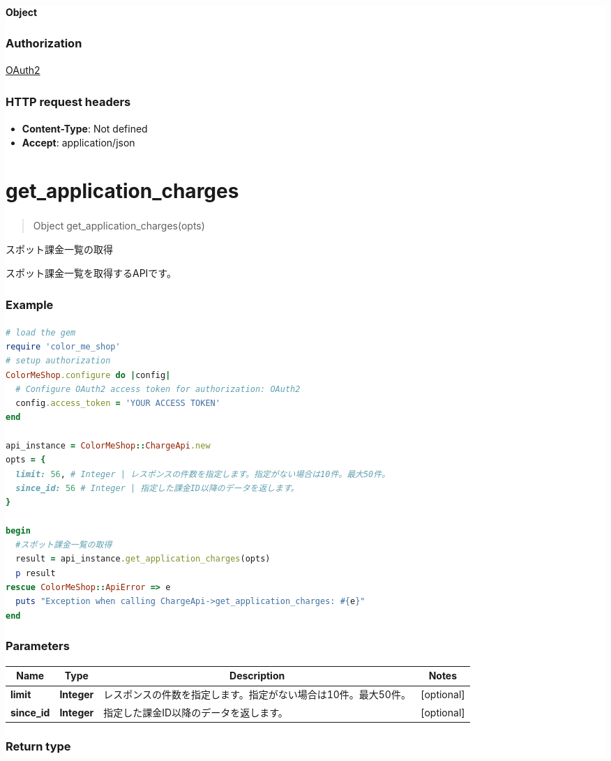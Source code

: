 **Object**

### Authorization

[OAuth2](../README.md#OAuth2)

### HTTP request headers

 - **Content-Type**: Not defined
 - **Accept**: application/json



# **get_application_charges**
> Object get_application_charges(opts)

スポット課金一覧の取得

スポット課金一覧を取得するAPIです。

### Example
```ruby
# load the gem
require 'color_me_shop'
# setup authorization
ColorMeShop.configure do |config|
  # Configure OAuth2 access token for authorization: OAuth2
  config.access_token = 'YOUR ACCESS TOKEN'
end

api_instance = ColorMeShop::ChargeApi.new
opts = {
  limit: 56, # Integer | レスポンスの件数を指定します。指定がない場合は10件。最大50件。
  since_id: 56 # Integer | 指定した課金ID以降のデータを返します。
}

begin
  #スポット課金一覧の取得
  result = api_instance.get_application_charges(opts)
  p result
rescue ColorMeShop::ApiError => e
  puts "Exception when calling ChargeApi->get_application_charges: #{e}"
end
```

### Parameters

Name | Type | Description  | Notes
------------- | ------------- | ------------- | -------------
 **limit** | **Integer**| レスポンスの件数を指定します。指定がない場合は10件。最大50件。 | [optional] 
 **since_id** | **Integer**| 指定した課金ID以降のデータを返します。 | [optional] 

### Return type
